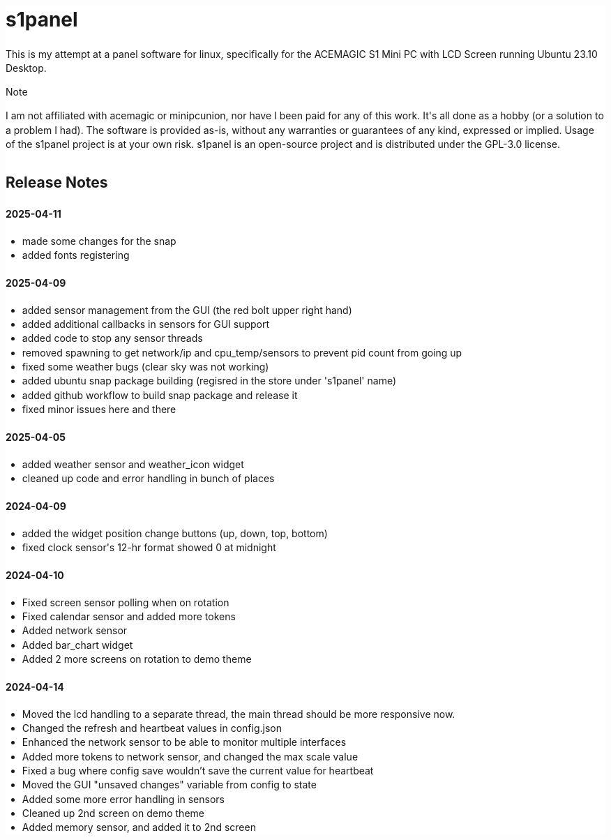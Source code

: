 # s1panel

This is my attempt at a panel software for linux, specifically for the ACEMAGIC S1 Mini PC with LCD Screen running Ubuntu 23.10 Desktop.

> [!NOTE]
> I am not affiliated with acemagic or minipcunion, nor have I been paid for any of this work. It's all done as a hobby (or a solution to a problem I had).  The software is provided as-is, without any warranties or guarantees of any kind, expressed or implied. Usage of the s1panel project is at your own risk. s1panel is an open-source project and is distributed under the GPL-3.0 license.  

## Release Notes

#### 2025-04-11
  - made some changes for the snap
  - added fonts registering

#### 2025-04-09
  - added sensor management from the GUI (the red bolt upper right hand)
  - added additional callbacks in sensors for GUI support
  - added code to stop any sensor threads
  - removed spawning to get network/ip and cpu_temp/sensors to prevent pid count from going up
  - fixed some weather bugs (clear sky was not working)
  - added ubuntu snap package building (regisred in the store under 's1panel' name)
  - added github workflow to build snap package and release it 
  - fixed minor issues here and there

#### 2025-04-05
  - added weather sensor and weather_icon widget
  - cleaned up code and error handling in bunch of places

#### 2024-04-09
  - added the widget position change buttons (up, down, top, bottom)
  - fixed clock sensor's 12-hr format showed 0 at midnight

#### 2024-04-10
  - Fixed screen sensor polling when on rotation
  - Fixed calendar sensor and added more tokens
  - Added network sensor
  - Added bar_chart widget
  - Added 2 more screens on rotation to demo theme

#### 2024-04-14
  - Moved the lcd handling to a separate thread, the main thread should be more responsive now.
  - Changed the refresh and heartbeat values in config.json
  - Enhanced the network sensor to be able to monitor multiple interfaces
  - Added more tokens to network sensor, and changed the max scale value
  - Fixed a bug where config save wouldn’t save the current value for heartbeat
  - Moved the GUI "unsaved changes" variable from config to state
  - Added some more error handling in sensors
  - Cleaned up 2nd screen on demo theme
  - Added memory sensor, and added it to 2nd screen
